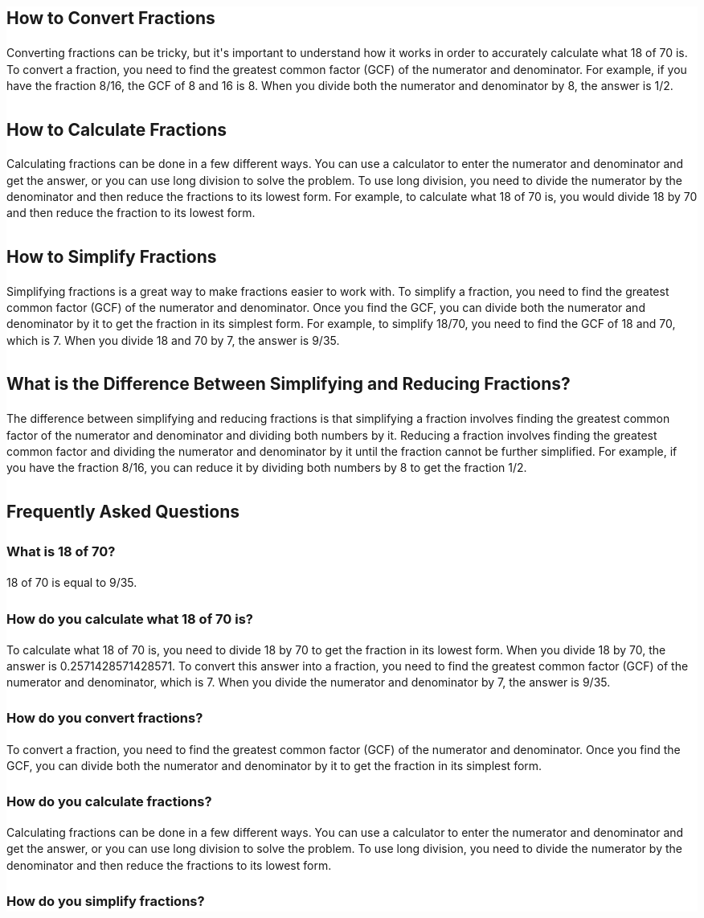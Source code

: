<h2>How to Convert Fractions</h2>

Converting fractions can be tricky, but it's important to understand how it works in order to accurately calculate what 18 of 70 is. To convert a fraction, you need to find the greatest common factor (GCF) of the numerator and denominator. For example, if you have the fraction 8/16, the GCF of 8 and 16 is 8. When you divide both the numerator and denominator by 8, the answer is 1/2.

<h2>How to Calculate Fractions</h2>

Calculating fractions can be done in a few different ways. You can use a calculator to enter the numerator and denominator and get the answer, or you can use long division to solve the problem. To use long division, you need to divide the numerator by the denominator and then reduce the fractions to its lowest form. For example, to calculate what 18 of 70 is, you would divide 18 by 70 and then reduce the fraction to its lowest form.

<h2>How to Simplify Fractions</h2>

Simplifying fractions is a great way to make fractions easier to work with. To simplify a fraction, you need to find the greatest common factor (GCF) of the numerator and denominator. Once you find the GCF, you can divide both the numerator and denominator by it to get the fraction in its simplest form. For example, to simplify 18/70, you need to find the GCF of 18 and 70, which is 7. When you divide 18 and 70 by 7, the answer is 9/35.

<h2>What is the Difference Between Simplifying and Reducing Fractions?</h2>

The difference between simplifying and reducing fractions is that simplifying a fraction involves finding the greatest common factor of the numerator and denominator and dividing both numbers by it. Reducing a fraction involves finding the greatest common factor and dividing the numerator and denominator by it until the fraction cannot be further simplified. For example, if you have the fraction 8/16, you can reduce it by dividing both numbers by 8 to get the fraction 1/2.

<h2>Frequently Asked Questions</h2>

<h3>What is 18 of 70?</h3>

18 of 70 is equal to 9/35.

<h3>How do you calculate what 18 of 70 is?</h3>

To calculate what 18 of 70 is, you need to divide 18 by 70 to get the fraction in its lowest form. When you divide 18 by 70, the answer is 0.2571428571428571. To convert this answer into a fraction, you need to find the greatest common factor (GCF) of the numerator and denominator, which is 7. When you divide the numerator and denominator by 7, the answer is 9/35.

<h3>How do you convert fractions?</h3>

To convert a fraction, you need to find the greatest common factor (GCF) of the numerator and denominator. Once you find the GCF, you can divide both the numerator and denominator by it to get the fraction in its simplest form.

<h3>How do you calculate fractions?</h3>

Calculating fractions can be done in a few different ways. You can use a calculator to enter the numerator and denominator and get the answer, or you can use long division to solve the problem. To use long division, you need to divide the numerator by the denominator and then reduce the fractions to its lowest form.

<h3>How do you simplify fractions?</h3>
